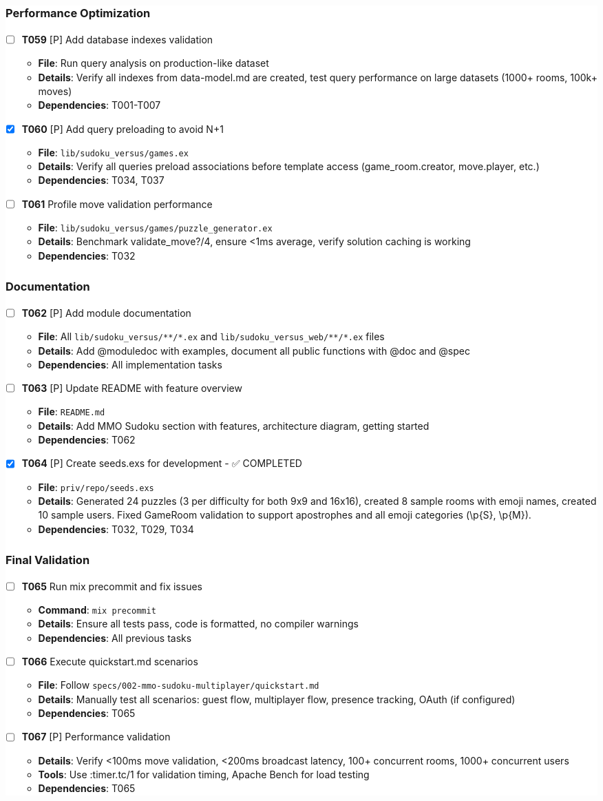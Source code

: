 ### Performance Optimization
- [ ] **T059** [P] Add database indexes validation
  - **File**: Run query analysis on production-like dataset
  - **Details**: Verify all indexes from data-model.md are created, test query performance on large datasets (1000+ rooms, 100k+ moves)
  - **Dependencies**: T001-T007

- [X] **T060** [P] Add query preloading to avoid N+1
  - **File**: `lib/sudoku_versus/games.ex`
  - **Details**: Verify all queries preload associations before template access (game_room.creator, move.player, etc.)
  - **Dependencies**: T034, T037

- [ ] **T061** Profile move validation performance
  - **File**: `lib/sudoku_versus/games/puzzle_generator.ex`
  - **Details**: Benchmark validate_move?/4, ensure <1ms average, verify solution caching is working
  - **Dependencies**: T032

### Documentation
- [ ] **T062** [P] Add module documentation
  - **File**: All `lib/sudoku_versus/**/*.ex` and `lib/sudoku_versus_web/**/*.ex` files
  - **Details**: Add @moduledoc with examples, document all public functions with @doc and @spec
  - **Dependencies**: All implementation tasks

- [ ] **T063** [P] Update README with feature overview
  - **File**: `README.md`
  - **Details**: Add MMO Sudoku section with features, architecture diagram, getting started
  - **Dependencies**: T062

- [X] **T064** [P] Create seeds.exs for development - ✅ COMPLETED
  - **File**: `priv/repo/seeds.exs`
  - **Details**: Generated 24 puzzles (3 per difficulty for both 9x9 and 16x16), created 8 sample rooms with emoji names, created 10 sample users. Fixed GameRoom validation to support apostrophes and all emoji categories (\\p{S}, \\p{M}).
  - **Dependencies**: T032, T029, T034

### Final Validation
- [ ] **T065** Run mix precommit and fix issues
  - **Command**: `mix precommit`
  - **Details**: Ensure all tests pass, code is formatted, no compiler warnings
  - **Dependencies**: All previous tasks

- [ ] **T066** Execute quickstart.md scenarios
  - **File**: Follow `specs/002-mmo-sudoku-multiplayer/quickstart.md`
  - **Details**: Manually test all scenarios: guest flow, multiplayer flow, presence tracking, OAuth (if configured)
  - **Dependencies**: T065

- [ ] **T067** [P] Performance validation
  - **Details**: Verify <100ms move validation, <200ms broadcast latency, 100+ concurrent rooms, 1000+ concurrent users
  - **Tools**: Use :timer.tc/1 for validation timing, Apache Bench for load testing
  - **Dependencies**: T065
